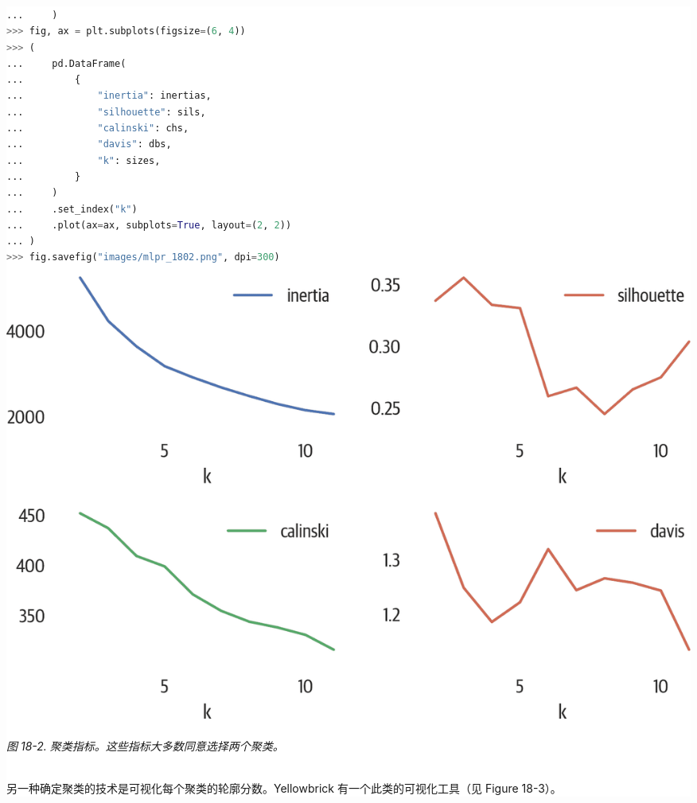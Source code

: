 ```py
...     )
>>> fig, ax = plt.subplots(figsize=(6, 4))
>>> (
...     pd.DataFrame(
...         {
...             "inertia": inertias,
...             "silhouette": sils,
...             "calinski": chs,
...             "davis": dbs,
...             "k": sizes,
...         }
...     )
...     .set_index("k")
...     .plot(ax=ax, subplots=True, layout=(2, 2))
... )
>>> fig.savefig("images/mlpr_1802.png", dpi=300)
```

![聚类指标。这些指标大多数同意选择两个聚类。](img/mlpr_1802.png)

###### 图 18-2\. 聚类指标。这些指标大多数同意选择两个聚类。

另一种确定聚类的技术是可视化每个聚类的轮廓分数。Yellowbrick 有一个此类的可视化工具（见 Figure 18-3）。
